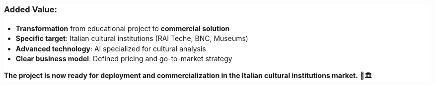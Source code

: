 ### Added Value:
- **Transformation** from educational project to **commercial solution**
- **Specific target**: Italian cultural institutions (RAI Teche, BNC, Museums)
- **Advanced technology**: AI specialized for cultural analysis
- **Clear business model**: Defined pricing and go-to-market strategy

**The project is now ready for deployment and commercialization in the Italian cultural institutions market.** 🚀🏛️